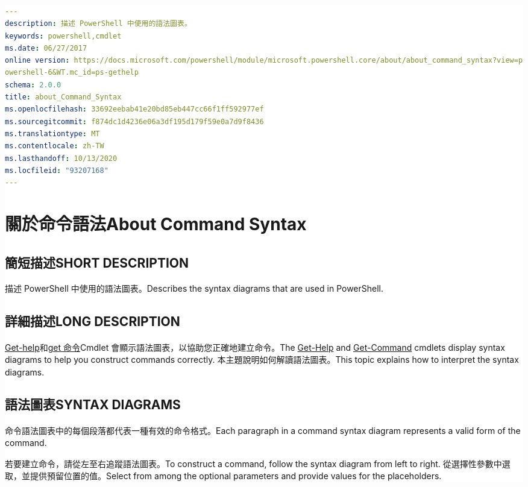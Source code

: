 ```yaml
---
description: 描述 PowerShell 中使用的語法圖表。
keywords: powershell,cmdlet
ms.date: 06/27/2017
online version: https://docs.microsoft.com/powershell/module/microsoft.powershell.core/about/about_command_syntax?view=powershell-6&WT.mc_id=ps-gethelp
schema: 2.0.0
title: about_Command_Syntax
ms.openlocfilehash: 33692eebab41e20bd85eb447cc66f1ff592977ef
ms.sourcegitcommit: f874dc1d4236e06a3df195d179f59e0a7d9f8436
ms.translationtype: MT
ms.contentlocale: zh-TW
ms.lasthandoff: 10/13/2020
ms.locfileid: "93207168"
---
```

# <a name="about-command-syntax"></a><span data-ttu-id="81a89-104">關於命令語法</span><span class="sxs-lookup"><span data-stu-id="81a89-104">About Command Syntax</span></span>

## <a name="short-description"></a><span data-ttu-id="81a89-105">簡短描述</span><span class="sxs-lookup"><span data-stu-id="81a89-105">SHORT DESCRIPTION</span></span>
<span data-ttu-id="81a89-106">描述 PowerShell 中使用的語法圖表。</span><span class="sxs-lookup"><span data-stu-id="81a89-106">Describes the syntax diagrams that are used in PowerShell.</span></span>

## <a name="long-description"></a><span data-ttu-id="81a89-107">詳細描述</span><span class="sxs-lookup"><span data-stu-id="81a89-107">LONG DESCRIPTION</span></span>

<span data-ttu-id="81a89-108">[Get-help](xref:Microsoft.PowerShell.Core.Get-Help)和[get 命令](xref:Microsoft.PowerShell.Core.Get-Command)Cmdlet 會顯示語法圖表，以協助您正確地建立命令。</span><span class="sxs-lookup"><span data-stu-id="81a89-108">The [Get-Help](xref:Microsoft.PowerShell.Core.Get-Help) and [Get-Command](xref:Microsoft.PowerShell.Core.Get-Command) cmdlets display syntax diagrams to help you construct commands correctly.</span></span> <span data-ttu-id="81a89-109">本主題說明如何解讀語法圖表。</span><span class="sxs-lookup"><span data-stu-id="81a89-109">This topic explains how to interpret the syntax diagrams.</span></span>

## <a name="syntax-diagrams"></a><span data-ttu-id="81a89-110">語法圖表</span><span class="sxs-lookup"><span data-stu-id="81a89-110">SYNTAX DIAGRAMS</span></span>

<span data-ttu-id="81a89-111">命令語法圖表中的每個段落都代表一種有效的命令格式。</span><span class="sxs-lookup"><span data-stu-id="81a89-111">Each paragraph in a command syntax diagram represents a valid form of the command.</span></span>

<span data-ttu-id="81a89-112">若要建立命令，請從左至右追蹤語法圖表。</span><span class="sxs-lookup"><span data-stu-id="81a89-112">To construct a command, follow the syntax diagram from left to right.</span></span> <span data-ttu-id="81a89-113">從選擇性參數中選取，並提供預留位置的值。</span><span class="sxs-lookup"><span data-stu-id="81a89-113">Select from among the optional parameters and provide values for the placeholders.</span></span>
